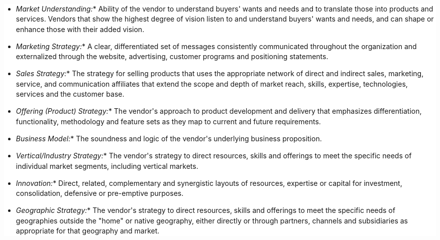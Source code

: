 - *Market Understanding:** Ability of the vendor to understand buyers' wants and needs and to translate those into products and services. Vendors that show the highest degree of vision listen to and understand buyers' wants and needs, and can shape or enhance those with their added vision.

- *Marketing Strategy:** A clear, differentiated set of messages consistently communicated throughout the organization and externalized through the website, advertising, customer programs and positioning statements.

- *Sales Strategy:** The strategy for selling products that uses the appropriate network of direct and indirect sales, marketing, service, and communication affiliates that extend the scope and depth of market reach, skills, expertise, technologies, services and the customer base.

- *Offering (Product) Strategy:** The vendor's approach to product development and delivery that emphasizes differentiation, functionality, methodology and feature sets as they map to current and future requirements.

- *Business Model:** The soundness and logic of the vendor's underlying business proposition.

- *Vertical/Industry Strategy:** The vendor's strategy to direct resources, skills and offerings to meet the specific needs of individual market segments, including vertical markets.

- *Innovation:** Direct, related, complementary and synergistic layouts of resources, expertise or capital for investment, consolidation, defensive or pre-emptive purposes.

- *Geographic Strategy:** The vendor's strategy to direct resources, skills and offerings to meet the specific needs of geographies outside the "home" or native geography, either directly or through partners, channels and subsidiaries as appropriate for that geography and market.
